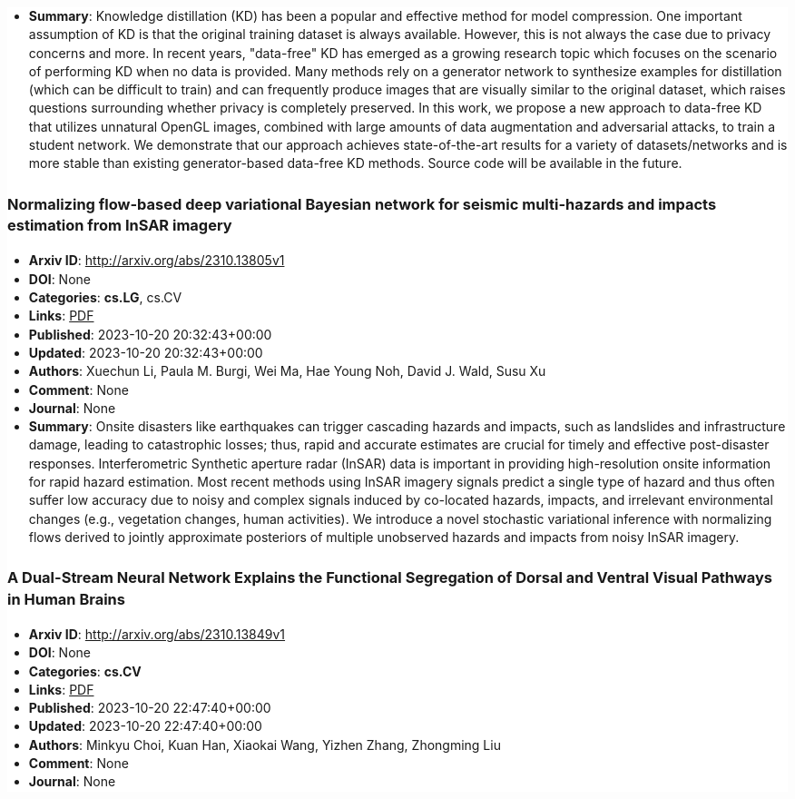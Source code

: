 - **Summary**: Knowledge distillation (KD) has been a popular and effective method for model compression. One important assumption of KD is that the original training dataset is always available. However, this is not always the case due to privacy concerns and more. In recent years, "data-free" KD has emerged as a growing research topic which focuses on the scenario of performing KD when no data is provided. Many methods rely on a generator network to synthesize examples for distillation (which can be difficult to train) and can frequently produce images that are visually similar to the original dataset, which raises questions surrounding whether privacy is completely preserved. In this work, we propose a new approach to data-free KD that utilizes unnatural OpenGL images, combined with large amounts of data augmentation and adversarial attacks, to train a student network. We demonstrate that our approach achieves state-of-the-art results for a variety of datasets/networks and is more stable than existing generator-based data-free KD methods. Source code will be available in the future.



### Normalizing flow-based deep variational Bayesian network for seismic multi-hazards and impacts estimation from InSAR imagery
- **Arxiv ID**: http://arxiv.org/abs/2310.13805v1
- **DOI**: None
- **Categories**: **cs.LG**, cs.CV
- **Links**: [PDF](http://arxiv.org/pdf/2310.13805v1)
- **Published**: 2023-10-20 20:32:43+00:00
- **Updated**: 2023-10-20 20:32:43+00:00
- **Authors**: Xuechun Li, Paula M. Burgi, Wei Ma, Hae Young Noh, David J. Wald, Susu Xu
- **Comment**: None
- **Journal**: None
- **Summary**: Onsite disasters like earthquakes can trigger cascading hazards and impacts, such as landslides and infrastructure damage, leading to catastrophic losses; thus, rapid and accurate estimates are crucial for timely and effective post-disaster responses. Interferometric Synthetic aperture radar (InSAR) data is important in providing high-resolution onsite information for rapid hazard estimation. Most recent methods using InSAR imagery signals predict a single type of hazard and thus often suffer low accuracy due to noisy and complex signals induced by co-located hazards, impacts, and irrelevant environmental changes (e.g., vegetation changes, human activities). We introduce a novel stochastic variational inference with normalizing flows derived to jointly approximate posteriors of multiple unobserved hazards and impacts from noisy InSAR imagery.



### A Dual-Stream Neural Network Explains the Functional Segregation of Dorsal and Ventral Visual Pathways in Human Brains
- **Arxiv ID**: http://arxiv.org/abs/2310.13849v1
- **DOI**: None
- **Categories**: **cs.CV**
- **Links**: [PDF](http://arxiv.org/pdf/2310.13849v1)
- **Published**: 2023-10-20 22:47:40+00:00
- **Updated**: 2023-10-20 22:47:40+00:00
- **Authors**: Minkyu Choi, Kuan Han, Xiaokai Wang, Yizhen Zhang, Zhongming Liu
- **Comment**: None
- **Journal**: None